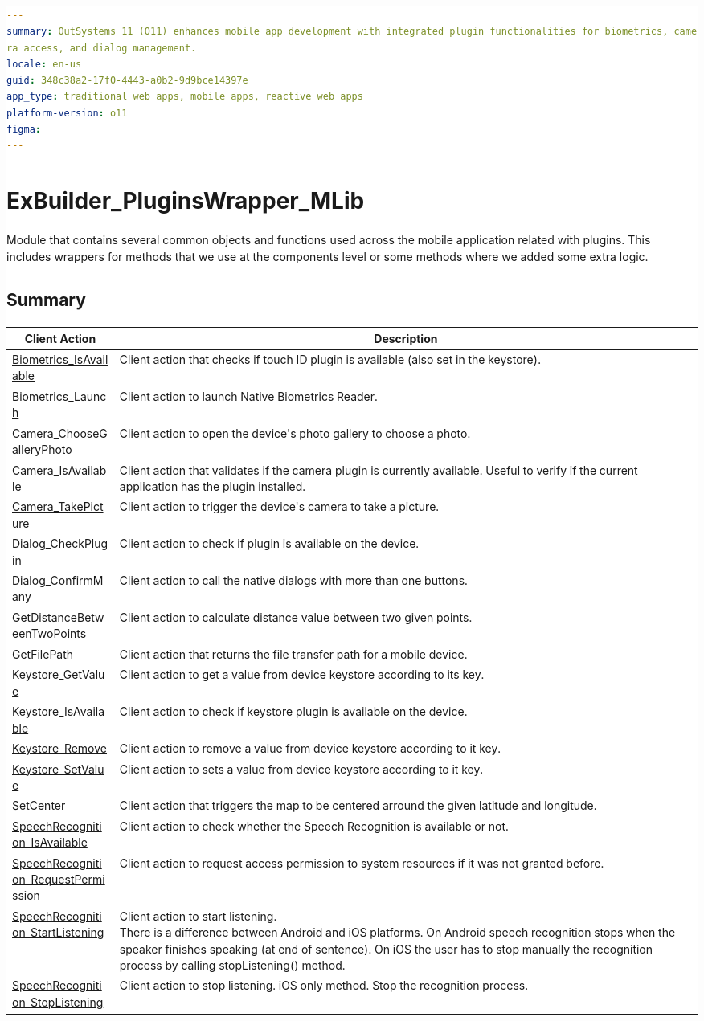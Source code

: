 ```yaml
---
summary: OutSystems 11 (O11) enhances mobile app development with integrated plugin functionalities for biometrics, camera access, and dialog management.
locale: en-us
guid: 348c38a2-17f0-4443-a0b2-9d9bce14397e
app_type: traditional web apps, mobile apps, reactive web apps
platform-version: o11
figma:
---
```


# ExBuilder_PluginsWrapper_MLib

Module that contains several common objects and functions used across the mobile application related with plugins. This includes wrappers for methods that we use at the components level or some methods where we added some extra logic.

## Summary

Client Action | Description
---|---
[Biometrics_IsAvailable](<#Client_Biometrics_IsAvailable>) | Client action that checks if touch ID plugin is available (also set in the keystore).
[Biometrics_Launch](<#Client_Biometrics_Launch>) | Client action to launch Native Biometrics Reader.
[Camera_ChooseGalleryPhoto](<#Client_Camera_ChooseGalleryPhoto>) | Client action to open the device's photo gallery to choose a photo.
[Camera_IsAvailable](<#Client_Camera_IsAvailable>) | Client action that validates if the camera plugin is currently available. Useful to verify if the current application has the plugin installed.
[Camera_TakePicture](<#Client_Camera_TakePicture>) | Client action to trigger the device's camera to take a picture.
[Dialog_CheckPlugin](<#Client_Dialog_CheckPlugin>) | Client action to check if plugin is available on the device.
[Dialog_ConfirmMany](<#Client_Dialog_ConfirmMany>) | Client action to call the native dialogs with more than one buttons.
[GetDistanceBetweenTwoPoints](<#Client_GetDistanceBetweenTwoPoints>) | Client action to calculate distance value between two given points.
[GetFilePath](<#Client_GetFilePath>) | Client action that returns the file transfer path for a mobile device.
[Keystore_GetValue](<#Client_Keystore_GetValue>) | Client action to get a value from device keystore according to its key.
[Keystore_IsAvailable](<#Client_Keystore_IsAvailable>) | Client action to check if keystore plugin is available on the device.
[Keystore_Remove](<#Client_Keystore_Remove>) | Client action to remove a value from device keystore according to it key.
[Keystore_SetValue](<#Client_Keystore_SetValue>) | Client action to sets a value from device keystore according to it key.
[SetCenter](<#Client_SetCenter>) | Client action that triggers the map to be centered arround the given latitude and longitude.
[SpeechRecognition_IsAvailable](<#Client_SpeechRecognition_IsAvailable>) | Client action to check whether the Speech Recognition is available or not.
[SpeechRecognition_RequestPermission](<#Client_SpeechRecognition_RequestPermission>) | Client action to request access permission to system resources if it was not granted before.
[SpeechRecognition_StartListening](<#Client_SpeechRecognition_StartListening>) | Client action to start listening.<br/>There is a difference between Android and iOS platforms. On Android speech recognition stops when the speaker finishes speaking (at end of sentence). On iOS the user has to stop manually the recognition process by calling stopListening() method.
[SpeechRecognition_StopListening](<#Client_SpeechRecognition_StopListening>) | Client action to stop listening. iOS only method. Stop the recognition process.
